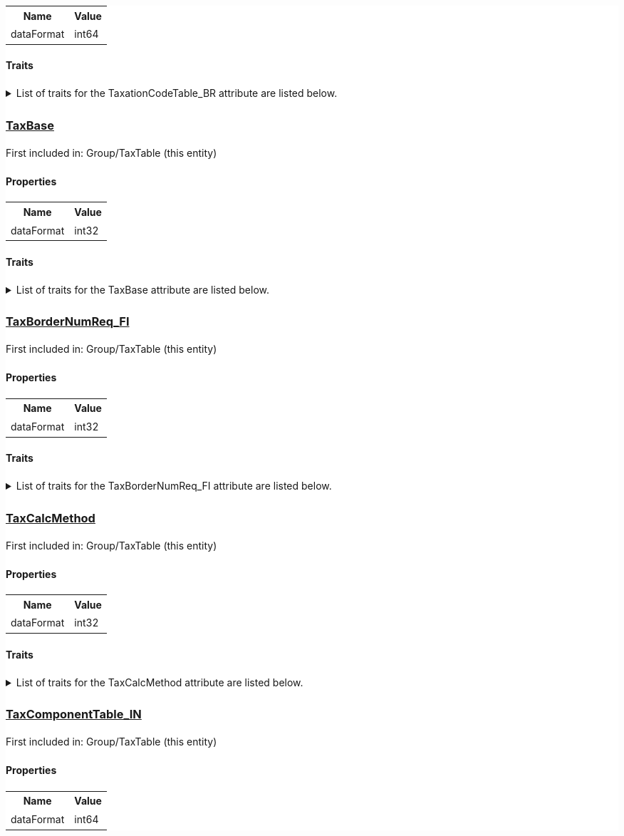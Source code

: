 <table><tr><th>Name</th><th>Value</th></tr><tr><td>dataFormat</td><td>int64</td></tr></table>

#### Traits

<details><summary>List of traits for the TaxationCodeTable_BR attribute are listed below.</summary></details>

### <a href=#TaxBase name="TaxBase">TaxBase</a>

First included in: Group/TaxTable (this entity)  

#### Properties

<table><tr><th>Name</th><th>Value</th></tr><tr><td>dataFormat</td><td>int32</td></tr></table>

#### Traits

<details><summary>List of traits for the TaxBase attribute are listed below.</summary></details>

### <a href=#TaxBorderNumReq_FI name="TaxBorderNumReq_FI">TaxBorderNumReq_FI</a>

First included in: Group/TaxTable (this entity)  

#### Properties

<table><tr><th>Name</th><th>Value</th></tr><tr><td>dataFormat</td><td>int32</td></tr></table>

#### Traits

<details><summary>List of traits for the TaxBorderNumReq_FI attribute are listed below.</summary></details>

### <a href=#TaxCalcMethod name="TaxCalcMethod">TaxCalcMethod</a>

First included in: Group/TaxTable (this entity)  

#### Properties

<table><tr><th>Name</th><th>Value</th></tr><tr><td>dataFormat</td><td>int32</td></tr></table>

#### Traits

<details><summary>List of traits for the TaxCalcMethod attribute are listed below.</summary></details>

### <a href=#TaxComponentTable_IN name="TaxComponentTable_IN">TaxComponentTable_IN</a>

First included in: Group/TaxTable (this entity)  

#### Properties

<table><tr><th>Name</th><th>Value</th></tr><tr><td>dataFormat</td><td>int64</td></tr></table>
